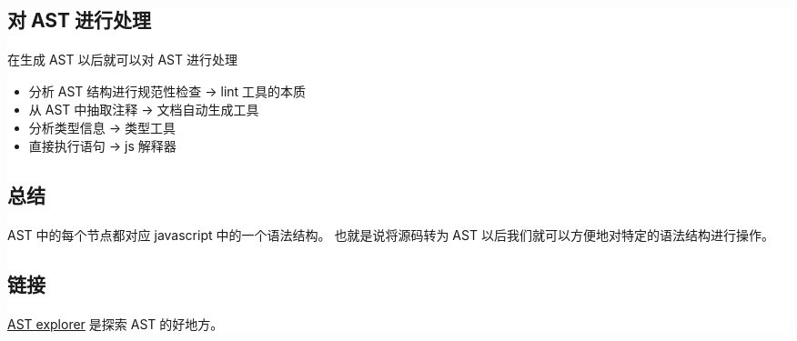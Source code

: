 ##  对 AST 进行处理

在生成 AST 以后就可以对 AST 进行处理

- 分析 AST 结构进行规范性检查 -> lint 工具的本质 
- 从 AST 中抽取注释 -> 文档自动生成工具
- 分析类型信息 -> 类型工具
- 直接执行语句 -> js 解释器

## 总结
AST 中的每个节点都对应 javascript 中的一个语法结构。 也就是说将源码转为 AST 以后我们就可以方便地对特定的语法结构进行操作。
##  链接
[AST explorer](https://astexplorer.net/) 是探索 AST 的好地方。
